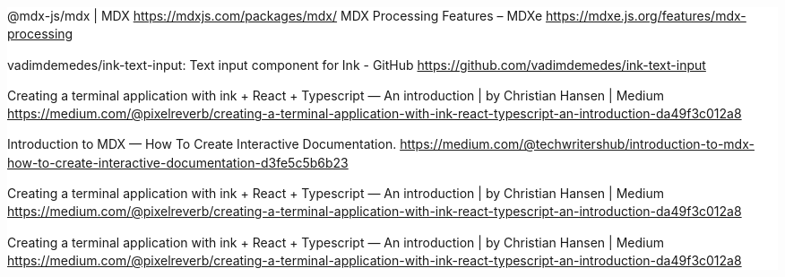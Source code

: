 @mdx-js/mdx | MDX
https://mdxjs.com/packages/mdx/
MDX Processing Features – MDXe
https://mdxe.js.org/features/mdx-processing

vadimdemedes/ink-text-input: Text input component for Ink - GitHub
https://github.com/vadimdemedes/ink-text-input

Creating a terminal application with ink + React + Typescript — An introduction | by Christian Hansen | Medium
https://medium.com/@pixelreverb/creating-a-terminal-application-with-ink-react-typescript-an-introduction-da49f3c012a8

Introduction to MDX — How To Create Interactive Documentation.
https://medium.com/@techwritershub/introduction-to-mdx-how-to-create-interactive-documentation-d3fe5c5b6b23

Creating a terminal application with ink + React + Typescript — An introduction | by Christian Hansen | Medium
https://medium.com/@pixelreverb/creating-a-terminal-application-with-ink-react-typescript-an-introduction-da49f3c012a8

Creating a terminal application with ink + React + Typescript — An introduction | by Christian Hansen | Medium
https://medium.com/@pixelreverb/creating-a-terminal-application-with-ink-react-typescript-an-introduction-da49f3c012a8